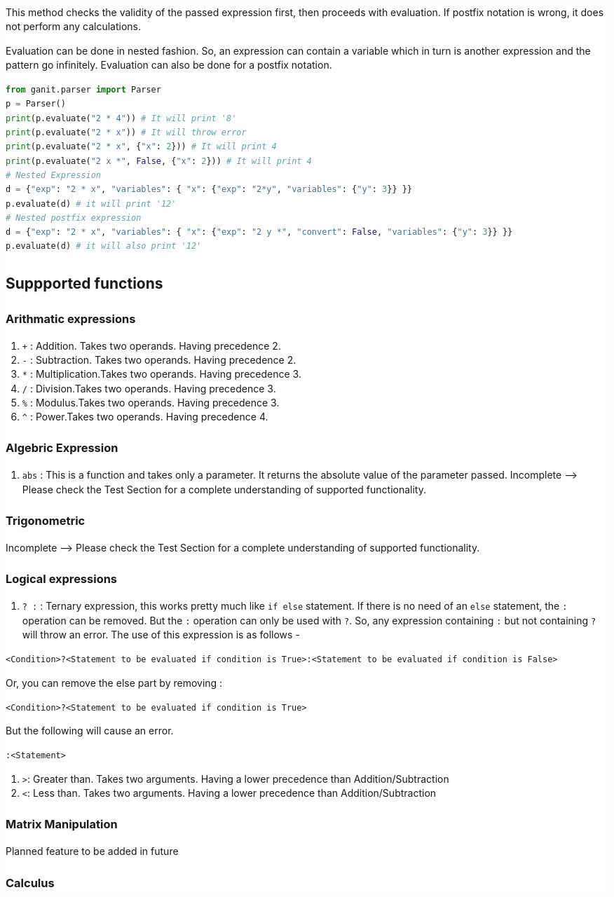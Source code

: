 This method checks the validity of the passed expression first, then proceeds with evaluation. If postfix notation is wrong, it does not perform any calculations.

Evaluation can be done in nested fashion. So, an expression can contain a variable which in turn is another expression and the pattern go infinitely. Evaluation can also be done for a postfix notation.

```python
from ganit.parser import Parser
p = Parser()
print(p.evaluate("2 * 4")) # It will print '8'
print(p.evaluate("2 * x")) # It will throw error
print(p.evaluate("2 * x", {"x": 2})) # It will print 4
print(p.evaluate("2 x *", False, {"x": 2})) # It will print 4
# Nested Expression
d = {"exp": "2 * x", "variables": { "x": {"exp": "2*y", "variables": {"y": 3}} }}
p.evaluate(d) # it will print '12'
# Nested postfix expression
d = {"exp": "2 * x", "variables": { "x": {"exp": "2 y *", "convert": False, "variables": {"y": 3}} }}
p.evaluate(d) # it will also print '12'
```

## Suppported functions
### Arithmatic expressions
1. `+` : Addition. Takes two operands. Having precedence 2.
1. `-` : Subtraction. Takes two operands. Having precedence 2.
1. `*` : Multiplication.Takes two operands. Having precedence 3.
1. `/` : Division.Takes two operands. Having precedence 3.
1. `%` : Modulus.Takes two operands. Having precedence 3.
1. `^` : Power.Takes two operands. Having precedence 4.
### Algebric Expression
1. `abs` : This is a function and takes only a parameter. It returns the absolute value of the parameter passed.
Incomplete --> Please check the Test Section for a complete understanding of supported functionality.
### Trigonometric
Incomplete --> Please check the Test Section for a complete understanding of supported functionality.
### Logical expressions
1. `? :` : Ternary expression, this works pretty much like `if else` statement. If there is no need of an `else` statement, the `:` operation can be removed. But the `:` operation can only be used with `?`. So, any expression containing `:` but not containing `?` will throw an error. The use of this expression is as follows -
```
<Condition>?<Statement to be evaluated if condition is True>:<Statement to be evaluated if condition is False>
```
Or, you can remove the else part by removing :
```
<Condition>?<Statement to be evaluated if condition is True>
```
But the following will cause an error.
```
:<Statement>
```
1. `>`: Greater than. Takes two arguments. Having a lower precedence than Addition/Subtraction
1. `<`: Less than. Takes two arguments. Having a lower precedence than Addition/Subtraction
### Matrix Manipulation
Planned feature to be added in future
### Calculus
